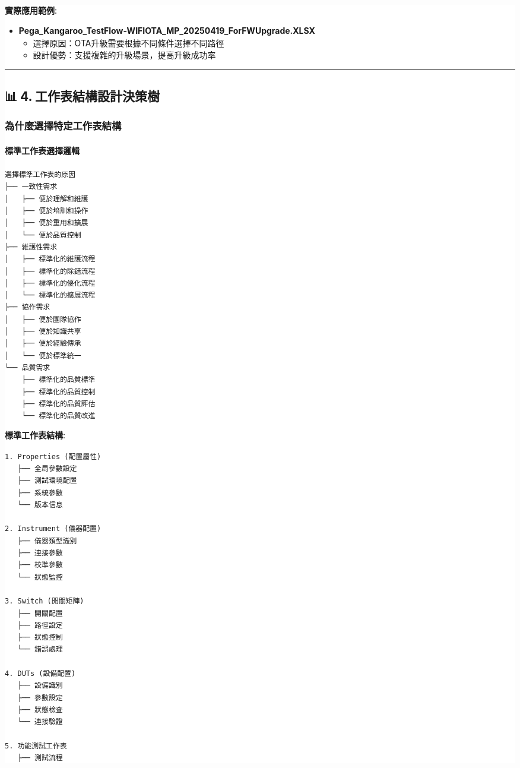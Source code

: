 **實際應用範例**:
- **Pega_Kangaroo_TestFlow-WIFIOTA_MP_20250419_ForFWUpgrade.XLSX**
  - 選擇原因：OTA升級需要根據不同條件選擇不同路徑
  - 設計優勢：支援複雜的升級場景，提高升級成功率

---

## 📊 4. 工作表結構設計決策樹

### **為什麼選擇特定工作表結構**

#### **標準工作表選擇邏輯**
```
選擇標準工作表的原因
├── 一致性需求
│   ├── 便於理解和維護
│   ├── 便於培訓和操作
│   ├── 便於重用和擴展
│   └── 便於品質控制
├── 維護性需求
│   ├── 標準化的維護流程
│   ├── 標準化的除錯流程
│   ├── 標準化的優化流程
│   └── 標準化的擴展流程
├── 協作需求
│   ├── 便於團隊協作
│   ├── 便於知識共享
│   ├── 便於經驗傳承
│   └── 便於標準統一
└── 品質需求
    ├── 標準化的品質標準
    ├── 標準化的品質控制
    ├── 標準化的品質評估
    └── 標準化的品質改進
```

**標準工作表結構**:
```
1. Properties (配置屬性)
   ├── 全局參數設定
   ├── 測試環境配置
   ├── 系統參數
   └── 版本信息

2. Instrument (儀器配置)
   ├── 儀器類型識別
   ├── 連接參數
   ├── 校準參數
   └── 狀態監控

3. Switch (開關矩陣)
   ├── 開關配置
   ├── 路徑設定
   ├── 狀態控制
   └── 錯誤處理

4. DUTs (設備配置)
   ├── 設備識別
   ├── 參數設定
   ├── 狀態檢查
   └── 連接驗證

5. 功能測試工作表
   ├── 測試流程
```